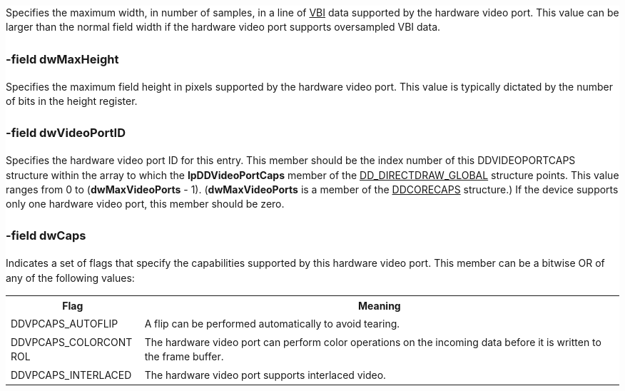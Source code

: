 Specifies the maximum width, in number of samples, in a line of <a href="/windows-hardware/drivers/">VBI</a> data supported by the hardware video port. This value can be larger than the normal field width if the hardware video port supports oversampled VBI data.

### -field dwMaxHeight

Specifies the maximum field height in pixels supported by the hardware video port. This value is typically dictated by the number of bits in the height register.

### -field dwVideoPortID

Specifies the hardware video port ID for this entry. This member should be the index number of this DDVIDEOPORTCAPS structure within the array to which the <b>lpDDVideoPortCaps</b> member of the <a href="/windows/desktop/api/ddrawint/ns-ddrawint-dd_directdraw_global">DD_DIRECTDRAW_GLOBAL</a> structure points. This value ranges from 0 to (<b>dwMaxVideoPorts</b> - 1). (<b>dwMaxVideoPorts</b> is a member of the <a href="/windows/desktop/api/ddrawi/ns-ddrawi-ddcorecaps">DDCORECAPS</a> structure.) If the device supports only one hardware video port, this member should be zero.

### -field dwCaps

Indicates a set of flags that specify the capabilities supported by this hardware video port. This member can be a bitwise OR of any of the following values:

<table>
<tr>
<th>Flag</th>
<th>Meaning</th>
</tr>
<tr>
<td>
DDVPCAPS_AUTOFLIP

</td>
<td>
A flip can be performed automatically to avoid tearing.

</td>
</tr>
<tr>
<td>
DDVPCAPS_COLORCONTROL

</td>
<td>
The hardware video port can perform color operations on the incoming data before it is written to the frame buffer.

</td>
</tr>
<tr>
<td>
DDVPCAPS_INTERLACED

</td>
<td>
The hardware video port supports interlaced video.
